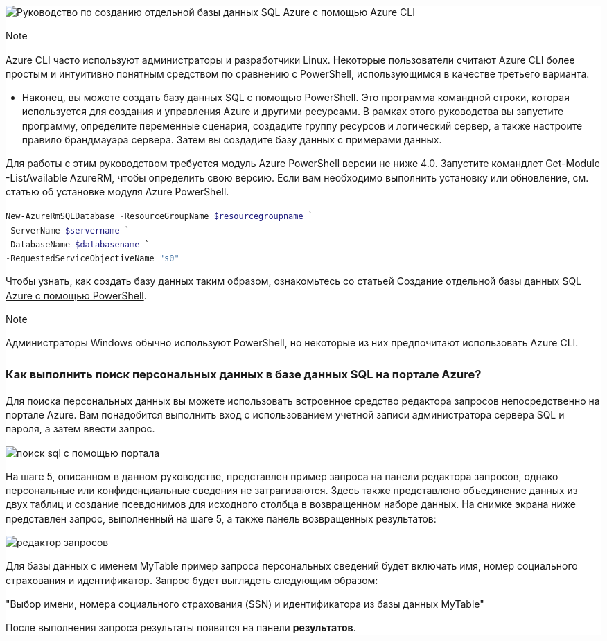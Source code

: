   ![Руководство по созданию отдельной базы данных SQL Azure с помощью Azure CLI](media/how-to-discover-classify-personal-data-azure/cli-tutorial.png)

>[!NOTE]
Azure CLI часто используют администраторы и разработчики Linux. Некоторые пользователи считают Azure CLI более простым и интуитивно понятным средством по сравнению с PowerShell, использующимся в качестве третьего варианта.

- Наконец, вы можете создать базу данных SQL с помощью PowerShell. Это программа командной строки, которая используется для создания и управления Azure и другими ресурсами. В рамках этого руководства вы запустите программу, определите переменные сценария, создадите группу ресурсов и логический сервер, а также настроите правило брандмауэра сервера. Затем вы создадите базу данных с примерами данных.

Для работы с этим руководством требуется модуль Azure PowerShell версии не ниже 4.0. Запустите командлет Get-Module -ListAvailable AzureRM, чтобы определить свою версию. Если вам необходимо выполнить установку или обновление, см. статью об установке модуля Azure PowerShell.

```PowerShell
New-AzureRmSQLDatabase -ResourceGroupName $resourcegroupname `
-ServerName $servername `
-DatabaseName $databasename `
-RequestedServiceObjectiveName "s0"
```

Чтобы узнать, как создать базу данных таким образом, ознакомьтесь со статьей [Создание отдельной базы данных SQL Azure с помощью PowerShell](../sql-database/sql-database-get-started-powershell.md).

>[!Note]
Администраторы Windows обычно используют PowerShell, но некоторые из них предпочитают использовать Azure CLI.

### <a name="how-do-i-search-for-personal-data-in-sql-database-in-the-azure-portal"></a>Как выполнить поиск персональных данных в базе данных SQL на портале Azure?

Для поиска персональных данных вы можете использовать встроенное средство редактора запросов непосредственно на портале Azure. Вам понадобится выполнить вход с использованием учетной записи администратора сервера SQL и пароля, а затем ввести запрос.

  ![поиск sql с помощью портала](media/how-to-discover-classify-personal-data-azure/search-sql-portal.png)

На шаге 5, описанном в данном руководстве, представлен пример запроса на панели редактора запросов, однако персональные или конфиденциальные сведения не затрагиваются. Здесь также представлено объединение данных из двух таблиц и создание псевдонимов для исходного столбца в возвращенном наборе данных. На снимке экрана ниже представлен запрос, выполненный на шаге 5, а также панель возвращенных результатов:

  ![редактор запросов](media/how-to-discover-classify-personal-data-azure/query-editor.png)

Для базы данных с именем MyTable пример запроса персональных сведений будет включать имя, номер социального страхования и идентификатор. Запрос будет выглядеть следующим образом:

"Выбор имени, номера социального страхования (SSN) и идентификатора из базы данных MyTable"

После выполнения запроса результаты появятся на панели **результатов**.
